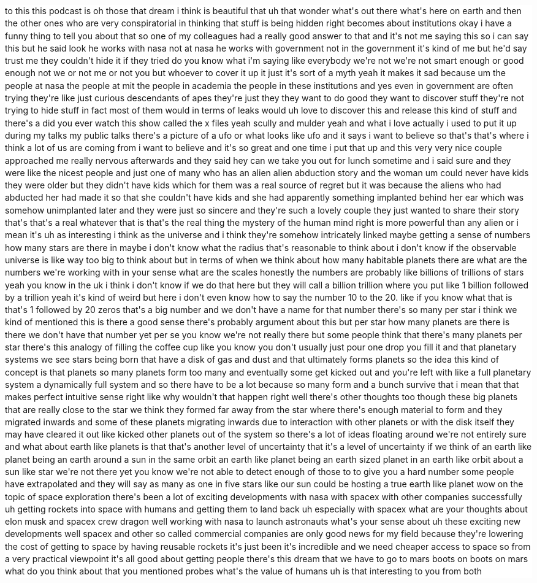 to this this podcast is oh those that dream i think is beautiful that uh that wonder what's out there what's here on earth and then the other ones who are very conspiratorial in thinking that stuff is being hidden right becomes about institutions okay i have a funny thing to tell you about that so one of my colleagues had a really good answer to that and it's not me saying this so i can say this but he said look he works with nasa not at nasa he works with government not in the government it's kind of me but he'd say trust me they couldn't hide it if they tried do you know what i'm saying like everybody we're not we're not smart enough or good enough not we or not me or not you but whoever to cover it up it just it's sort of a myth yeah it makes it sad because um the people at nasa the people at mit the people in academia the people in these institutions and yes even in government are often trying they're like just curious descendants of apes they're just they they want to do good they want to discover stuff they're not trying to hide stuff in fact most of them would in terms of leaks would uh love to discover this and release this kind of stuff and there's a did you ever watch this show called the x files yeah scully and mulder yeah and what i love actually i used to put it up during my talks my public talks there's a picture of a ufo or what looks like ufo and it says i want to believe so that's that's where i think a lot of us are coming from i want to believe and it's so great and one time i put that up and this very very nice couple approached me really nervous afterwards and they said hey can we take you out for lunch sometime and i said sure and they were like the nicest people and just one of many who has an alien alien abduction story and the woman um could never have kids they were older but they didn't have kids which for them was a real source of regret but it was because the aliens who had abducted her had made it so that she couldn't have kids and she had apparently something implanted behind her ear which was somehow unimplanted later and they were just so sincere and they're such a lovely couple they just wanted to share their story that's that's a real whatever that is that's the real thing the mystery of the human mind right is more powerful than any alien or i mean it's uh as interesting i think as the universe and i think they're somehow intricately linked maybe getting a sense of numbers how many stars are there in maybe i don't know what the radius that's reasonable to think about i don't know if the observable universe is like way too big to think about but in terms of when we think about how many habitable planets there are what are the numbers we're working with in your sense what are the scales honestly the numbers are probably like billions of trillions of stars yeah you know in the uk i think i don't know if we do that here but they will call a billion trillion where you put like 1 billion followed by a trillion yeah it's kind of weird but here i don't even know how to say the number 10 to the 20. like if you know what that is that's 1 followed by 20 zeros that's a big number and we don't have a name for that number there's so many per star i think we kind of mentioned this is there a good sense there's probably argument about this but per star how many planets are there is there we don't have that number yet per se you know we're not really there but some people think that there's many planets per star there's this analogy of filling the coffee cup like you know you don't usually just pour one drop you fill it and that planetary systems we see stars being born that have a disk of gas and dust and that ultimately forms planets so the idea this kind of concept is that planets so many planets form too many and eventually some get kicked out and you're left with like a full planetary system a dynamically full system and so there have to be a lot because so many form and a bunch survive that i mean that that makes perfect intuitive sense right like why wouldn't that happen right well there's other thoughts too though these big planets that are really close to the star we think they formed far away from the star where there's enough material to form and they migrated inwards and some of these planets migrating inwards due to interaction with other planets or with the disk itself they may have cleared it out like kicked other planets out of the system so there's a lot of ideas floating around we're not entirely sure and what about earth like planets is that that's another level of uncertainty that it's a level of uncertainty if we think of an earth like planet being an earth around a sun in the same orbit an earth like planet being an earth sized planet in an earth like orbit about a sun like star we're not there yet you know we're not able to detect enough of those to to give you a hard number some people have extrapolated and they will say as many as one in five stars like our sun could be hosting a true earth like planet wow on the topic of space exploration there's been a lot of exciting developments with nasa with spacex with other companies successfully uh getting rockets into space with humans and getting them to land back uh especially with spacex what are your thoughts about elon musk and spacex crew dragon well working with nasa to launch astronauts what's your sense about uh these exciting new developments well spacex and other so called commercial companies are only good news for my field because they're lowering the cost of getting to space by having reusable rockets it's just been it's incredible and we need cheaper access to space so from a very practical viewpoint it's all good about getting people there's this dream that we have to go to mars boots on boots on mars what do you think about that you mentioned probes what's the value of humans uh is that interesting to you from both